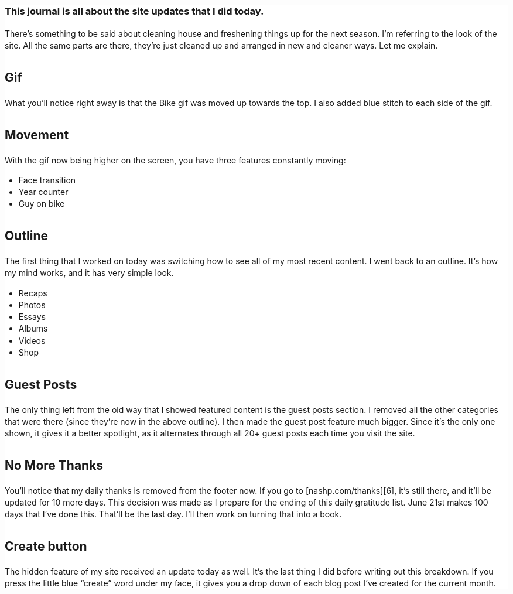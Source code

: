 ### This journal is all about the site updates that I did today.

There’s something to be said about cleaning house and freshening things up for the next season. I’m referring to the look of the site. All the same parts are there, they’re just cleaned up and arranged in new and cleaner ways. Let me explain.

## Gif

What you’ll notice right away is that the Bike gif was moved up towards the top. I also added blue stitch to each side of the gif.

## Movement

With the gif now being higher on the screen, you have three features constantly moving:

- Face transition
- Year counter
- Guy on bike

## Outline

The first thing that I worked on today was switching how to see all of my most recent content. I went back to an outline. It’s how my mind works, and it has very simple look.

- Recaps
- Photos
- Essays
- Albums
- Videos
- Shop

## Guest Posts

The only thing left from the old way that I showed featured content is the guest posts section. I removed all the other categories that were there (since they’re now in the above outline). I then made the guest post feature much bigger. Since it’s the only one shown, it gives it a better spotlight, as it alternates through all 20+ guest posts each time you visit the site.

## No More Thanks

You’ll notice that my daily thanks is removed from the footer now. If you go to [nashp.com/thanks][6], it’s still there, and it’ll be updated for 10 more days. This decision was made as I prepare for the ending of this daily gratitude list. June 21st makes 100 days that I’ve done this. That’ll be the last day. I’ll then work on turning that into a book.

## Create button

The hidden feature of my site received an update today as well. It’s the last thing I did before writing out this breakdown. If you press the little blue “create” word  under my face, it gives you a drop down of each blog post I’ve created for the current month.


[^1]:	![][image-3]
[^2]:	Saturday was the first of the month: the day I decided to switch gears and [revert back][21] to my little hole and begin to think deeper about things. I figured it was time to [close][22] the chapter I was in, and I was ready to start a new one. Saturday, I spent the day building a site with my friend Kristen. Sunday I spent the day at church (writing and then attending 11:00 service.) After lunch at a Japanese restaurant, I spent the rest of the day in bed, watching Full Metal Alchemist: Brotherhood and then reading a book until sleep. Yesterday was very similar: work, Apple event, then then sleep. Between the nap after work, and the sleep last night, I slept for over 10 hours yesterday. Most I’ve had in years. Today: work, coffee shop, and writing. I’m enjoy the lack of noise around me right now. My mind, heart, and locations I’m in are very subtle and giving me space to breathe and think. Very thankful for this.
[1]:	https://www.alifeinprogress.ca/want-mediocre-life/
[2]:	https://www.cycleworldofhouma.com/New-Inventory-2019-Honda-Motorcycle-Scooter-Grom-Cycle-World-7146553?ref=list
[3]:	https://youtu.be/UeXtQn_JOqw
[4]:	https://www.northeastcustom.net/bike/honda-cbr-600-f-tt/
[5]:	ending-thanks
[6]:	thanks
[7]:	https://twitter.com/shawnblanc/status/1136716137666887680
[8]:	twitter
[9]:	https://vimeo.com/335494214
[10]:	https://youtu.be/Hhk4N9A0oCA
[11]:	https://youtu.be/S0Tm-7DvR2c
[12]:	https://youtu.be/EFwiRauyyZk
[13]:	https://youtu.be/HDAKS18Gv1U
[14]:	https://youtu.be/24s4w0cEEJA
[15]:	brain
[16]:	https://vol.co/product/liam-wong-pre-order/
[17]:	https://twitter.com/liamwong/status/1135961531022229504
[18]:	https://www.instagram.com/jungraphy_/
[19]:	twitter
[20]:	https://twitter.com/NoMansSky/status/1136025718331191301
[21]:	backwards
[22]:	close
[23]:	https://youtu.be/VkFrNm5M_Ck
[24]:	http://youtu.be/PS4gsWDSn68
[25]:	http://youtu.be/2lrFU-Qeg3g
[26]:	http://youtu.be/0DNuwbsJ8HM
[27]:	http://youtu.be/qk4hG_3IRG8
[28]:	http://youtu.be/5wSad35z6A0
[image-1]:	https://i.imgur.com/W9lNkxU.png
[image-2]:	https://powersports.honda.com/Assets/Models/2019_Grom_580x385_BlueRaspberry_42515B.jpg
[image-3]:	https://i.imgur.com/yYoq7Ux.jpg
[image-4]:	https://cdn.hiconsumption.com/wp-content/uploads/2019/06/2001-Honda-CBR-600-F-TT-By-North-East-Custom-1.jpg
[image-5]:	https://i.imgur.com/F9iUTuw.jpg
[image-6]:	https://kottke.org/plus/misc/images/jun-yamamoto.jpg
[image-7]:	https://i.imgur.com/PQUhrzr.jpg